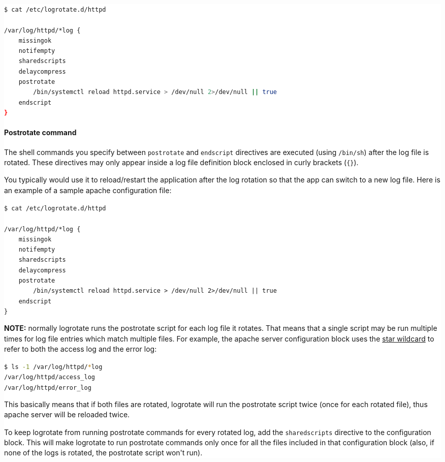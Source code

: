 ```bash
$ cat /etc/logrotate.d/httpd

/var/log/httpd/*log {
    missingok
    notifempty
    sharedscripts
    delaycompress
    postrotate
        /bin/systemctl reload httpd.service > /dev/null 2>/dev/null || true
    endscript
}
```

#### Postrotate command

The shell commands you specify between `postrotate` and `endscript` directives are executed (using `/bin/sh`) after the log file is rotated. These directives may only appear inside a log file definition block enclosed in curly brackets (`{}`).

You typically would use it to reload/restart the application after the log rotation so that the app can switch to a new log file. Here is an example of a sample apache configuration file:

```
$ cat /etc/logrotate.d/httpd

/var/log/httpd/*log {
    missingok
    notifempty
    sharedscripts
    delaycompress
    postrotate
        /bin/systemctl reload httpd.service > /dev/null 2>/dev/null || true
    endscript
}
```

**NOTE:** normally logrotate runs the postrotate script for each log file it rotates. That means that a single script may be run multiple times for log file entries which match multiple files. For example, the apache server configuration block uses the [star wildcard](globbing.md) to refer to both the access log and the error log:

```bash
$ ls -1 /var/log/httpd/*log
/var/log/httpd/access_log
/var/log/httpd/error_log
```

This basically means that if both files are rotated, logrotate will run the postrotate script twice (once for each rotated file), thus apache server will be reloaded twice.

To keep logrotate from running postrotate commands for every rotated log, add the `sharedscripts` directive to the configuration block. This will make logrotate to run postrotate commands only once for all the files included in that configuration block (also, if none of the logs is rotated, the postrotate script won't run).

